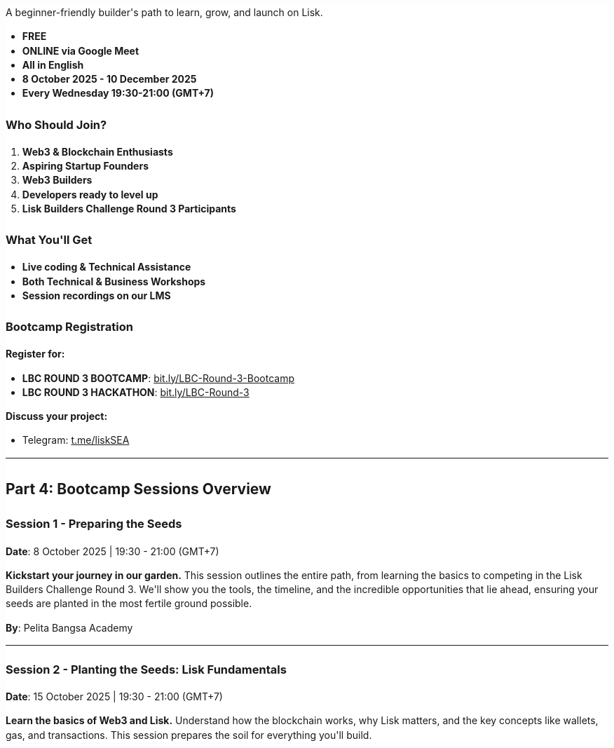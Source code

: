 A beginner-friendly builder's path to learn, grow, and launch on Lisk.

- **FREE**
- **ONLINE via Google Meet**
- **All in English**
- **8 October 2025 - 10 December 2025**
- **Every Wednesday 19:30-21:00 (GMT+7)**

### Who Should Join?

1. **Web3 & Blockchain Enthusiasts**
2. **Aspiring Startup Founders**
3. **Web3 Builders**
4. **Developers ready to level up**
5. **Lisk Builders Challenge Round 3 Participants**

### What You'll Get

- **Live coding & Technical Assistance**
- **Both Technical & Business Workshops**
- **Session recordings on our LMS**

### Bootcamp Registration

**Register for:**
- **LBC ROUND 3 BOOTCAMP**: [bit.ly/LBC-Round-3-Bootcamp](https://bit.ly/LBC-Round-3-Bootcamp)
- **LBC ROUND 3 HACKATHON**: [bit.ly/LBC-Round-3](https://bit.ly/LBC-Round-3)

**Discuss your project:**
- Telegram: [t.me/liskSEA](https://t.me/liskSEA)

---

## Part 4: Bootcamp Sessions Overview

### Session 1 - Preparing the Seeds
**Date**: 8 October 2025 | 19:30 - 21:00 (GMT+7)

**Kickstart your journey in our garden.** This session outlines the entire path, from learning the basics to competing in the Lisk Builders Challenge Round 3. We'll show you the tools, the timeline, and the incredible opportunities that lie ahead, ensuring your seeds are planted in the most fertile ground possible.

**By**: Pelita Bangsa Academy

---

### Session 2 - Planting the Seeds: Lisk Fundamentals
**Date**: 15 October 2025 | 19:30 - 21:00 (GMT+7)

**Learn the basics of Web3 and Lisk.** Understand how the blockchain works, why Lisk matters, and the key concepts like wallets, gas, and transactions. This session prepares the soil for everything you'll build.
